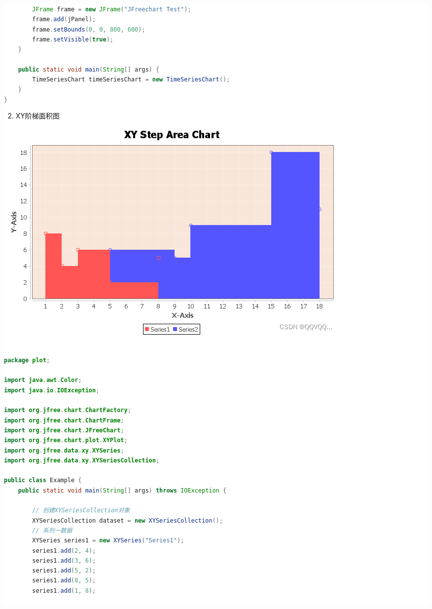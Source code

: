 ``` java
        JFrame frame = new JFrame("JFreechart Test");
        frame.add(jPanel);
        frame.setBounds(0, 0, 800, 600);
        frame.setVisible(true);
    }
 
    public static void main(String[] args) {
        TimeSeriesChart timeSeriesChart = new TimeSeriesChart();
    }
}
```

2. XY阶梯面积图

![XY阶梯面积图](/image/2024-01-09-1-11.png)

``` java

package plot;
 
import java.awt.Color;
import java.io.IOException;
 
import org.jfree.chart.ChartFactory;
import org.jfree.chart.ChartFrame;
import org.jfree.chart.JFreeChart;
import org.jfree.chart.plot.XYPlot;
import org.jfree.data.xy.XYSeries;
import org.jfree.data.xy.XYSeriesCollection;
 
public class Example {
	public static void main(String[] args) throws IOException {
 
		// 创建XYSeriesCollection对象
		XYSeriesCollection dataset = new XYSeriesCollection();
		// 系列一数据
		XYSeries series1 = new XYSeries("Series1");
		series1.add(2, 4);
		series1.add(3, 6);
		series1.add(5, 2);
		series1.add(8, 5);
		series1.add(1, 8);
 
```